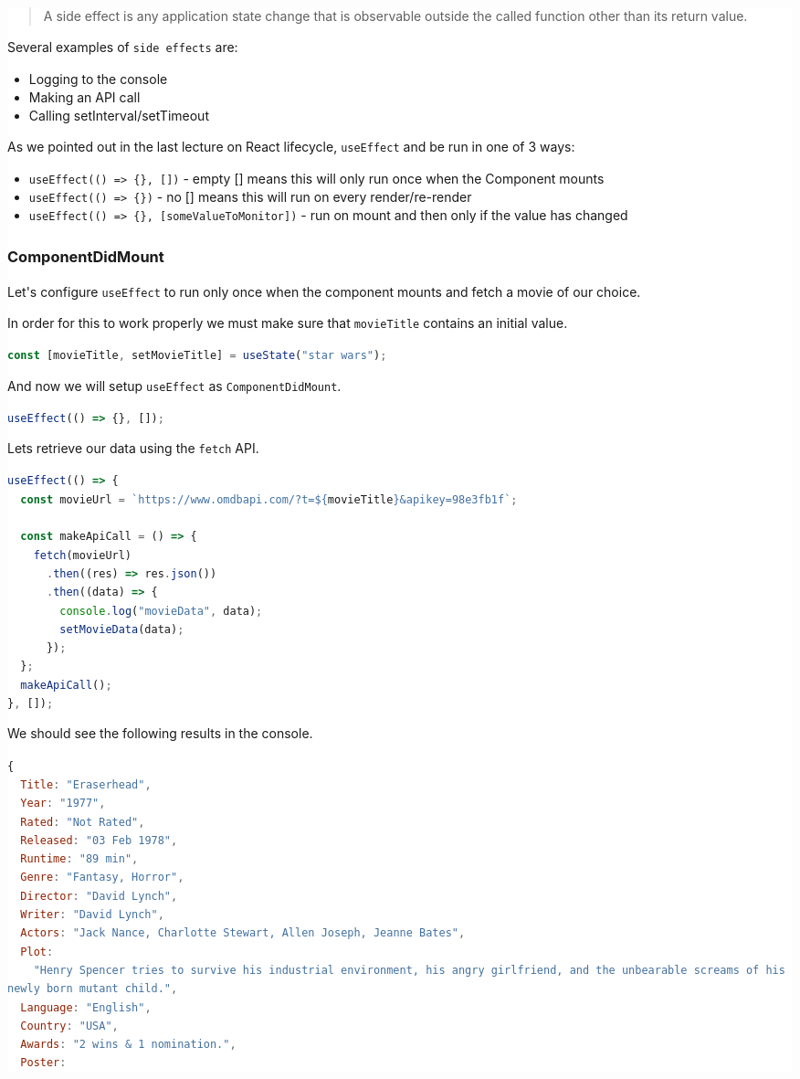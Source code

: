 > A side effect is any application state change that is observable outside the called function other than its return value.

Several examples of `side effects` are:

- Logging to the console
- Making an API call
- Calling setInterval/setTimeout

As we pointed out in the last lecture on React lifecycle, `useEffect` and be run in one of 3 ways:

- `useEffect(() => {}, [])` - empty [] means this will only run once when the Component mounts
- `useEffect(() => {})` - no [] means this will run on every render/re-render
- `useEffect(() => {}, [someValueToMonitor])` - run on mount and then only if the value has changed

### ComponentDidMount

Let's configure `useEffect` to run only once when the component mounts and fetch a movie of our choice.

In order for this to work properly we must make sure that `movieTitle` contains an initial value.

```js
const [movieTitle, setMovieTitle] = useState("star wars");
```

And now we will setup `useEffect` as `ComponentDidMount`.

```js
useEffect(() => {}, []);
```

Lets retrieve our data using the `fetch` API.

```js
useEffect(() => {
  const movieUrl = `https://www.omdbapi.com/?t=${movieTitle}&apikey=98e3fb1f`;

  const makeApiCall = () => {
    fetch(movieUrl)
      .then((res) => res.json())
      .then((data) => {
        console.log("movieData", data);
        setMovieData(data);
      });
  };
  makeApiCall();
}, []);
```

We should see the following results in the console.

```js
{
  Title: "Eraserhead",
  Year: "1977",
  Rated: "Not Rated",
  Released: "03 Feb 1978",
  Runtime: "89 min",
  Genre: "Fantasy, Horror",
  Director: "David Lynch",
  Writer: "David Lynch",
  Actors: "Jack Nance, Charlotte Stewart, Allen Joseph, Jeanne Bates",
  Plot:
    "Henry Spencer tries to survive his industrial environment, his angry girlfriend, and the unbearable screams of his newly born mutant child.",
  Language: "English",
  Country: "USA",
  Awards: "2 wins & 1 nomination.",
  Poster:
```